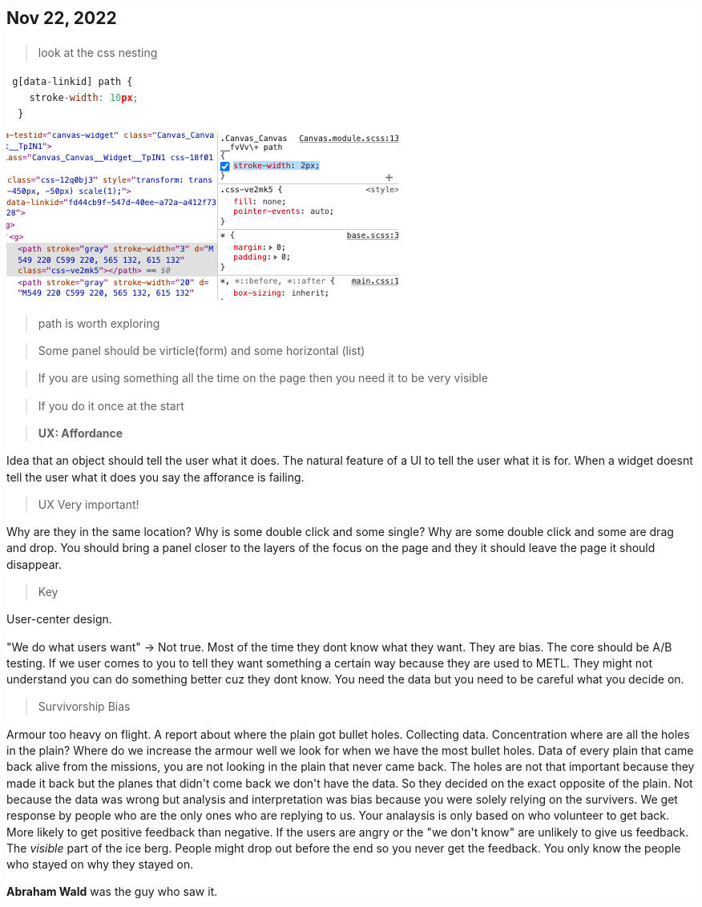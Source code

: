## Nov 22, 2022

> look at the css nesting

```js
 g[data-linkid] path {
    stroke-width: 10px;
  }
```

![](../assets/svgcss.png)

> path is worth exploring

> Some panel should be virticle(form) and some horizontal (list)

> If you are using something all the time on the page then you need it to be very visible

> If you do it once at the start

> **UX: Affordance**

Idea that an object should tell the user what it does. The natural feature of a UI to tell the user what it is for. When a widget doesnt tell the user what it does you say the afforance is failing.

> UX Very important!

Why are they in the same location? Why is some double click and some single? Why are some double click and some are drag and drop. You should bring a panel closer to the layers of the focus on the page and they it should leave the page it should disappear.

> Key

User-center design.

"We do what users want" -> Not true. Most of the time they dont know what they want. They are bias. The core should be A/B testing. If we user comes to you to tell they want something a certain way because they are used to METL. They might not understand you can do something better cuz they dont know. You need the data but you need to be careful what you decide on.

> Survivorship Bias

Armour too heavy on flight. A report about where the plain got bullet holes. Collecting data. Concentration where are all the holes in the plain? Where do we increase the armour well we look for when we have the most bullet holes. Data of every plain that came back alive from the missions, you are not looking in the plain that never came back. The holes are not that important because they made it back but the planes that didn't come back we don't have the data. So they decided on the exact opposite of the plain. Not because the data was wrong but analysis and interpretation was bias because you were solely relying on the survivers. We get response by people who are the only ones who are replying to us. Your analaysis is only based on who volunteer to get back. More likely to get positive feedback than negative. If the users are angry or the "we don't know" are unlikely to give us feedback. The _visible_ part of the ice berg. People might drop out before the end so you never get the feedback. You only know the people who stayed on why they stayed on.

**Abraham Wald** was the guy who saw it.
